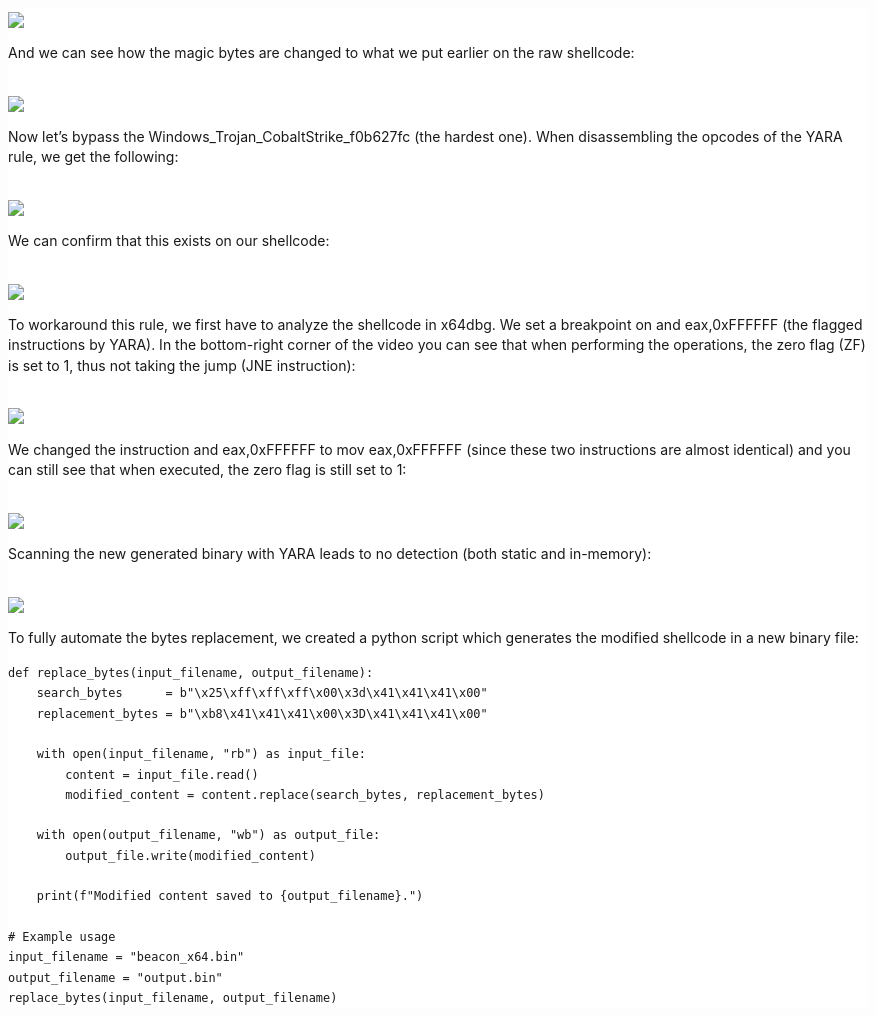 <h2 align="center"></h2>
<img src="https://github.com/EvilGreys/Cobalt-Strike-Profiles-for-EDR-Evasion/blob/main/3img/20.png" 
<p align="center">

And we can see how the magic bytes are changed to what we put earlier on the raw shellcode:

<h2 align="center"></h2>
<img src="https://github.com/EvilGreys/Cobalt-Strike-Profiles-for-EDR-Evasion/blob/main/3img/21.png" 
<p align="center">

Now let’s bypass the Windows_Trojan_CobaltStrike_f0b627fc (the hardest one). When disassembling the opcodes of the YARA rule, we get the following:

<h2 align="center"></h2>
<img src="https://github.com/EvilGreys/Cobalt-Strike-Profiles-for-EDR-Evasion/blob/main/3img/22.png" 
<p align="center">

We can confirm that this exists on our shellcode:

<h2 align="center"></h2>
<img src="https://github.com/EvilGreys/Cobalt-Strike-Profiles-for-EDR-Evasion/blob/main/3img/23.png" 
<p align="center">

To workaround this rule, we first have to analyze the shellcode in x64dbg. We set a breakpoint on and eax,0xFFFFFF (the flagged instructions by YARA). In the bottom-right corner of the video you can see that when performing the operations, the zero flag (ZF) is set to 1, thus not taking the jump (JNE instruction):

<h2 align="center"></h2>
<img src="https://github.com/EvilGreys/Cobalt-Strike-Profiles-for-EDR-Evasion/blob/main/3img/Screencast-from-24.webm" 
<p align="center">

We changed the instruction and eax,0xFFFFFF to mov eax,0xFFFFFF (since these two instructions are almost identical) and you can still see that when executed, the zero flag is still set to 1:

<h2 align="center"></h2>
<img src="https://github.com/EvilGreys/Cobalt-Strike-Profiles-for-EDR-Evasion/blob/main/3img/Screencast-from-25.webm" 
<p align="center">

Scanning the new generated binary with YARA leads to no detection (both static and in-memory):

<h2 align="center"></h2>
<img src="https://github.com/EvilGreys/Cobalt-Strike-Profiles-for-EDR-Evasion/blob/main/3img/26.png" 
<p align="center">

To fully automate the bytes replacement, we created a python script which generates the modified shellcode in a new binary file:

```
def replace_bytes(input_filename, output_filename):
    search_bytes      = b"\x25\xff\xff\xff\x00\x3d\x41\x41\x41\x00"
    replacement_bytes = b"\xb8\x41\x41\x41\x00\x3D\x41\x41\x41\x00"
  
    with open(input_filename, "rb") as input_file:
        content = input_file.read()
        modified_content = content.replace(search_bytes, replacement_bytes)
    
    with open(output_filename, "wb") as output_file:
        output_file.write(modified_content)
    
    print(f"Modified content saved to {output_filename}.")

# Example usage
input_filename = "beacon_x64.bin"
output_filename = "output.bin"
replace_bytes(input_filename, output_filename)
```